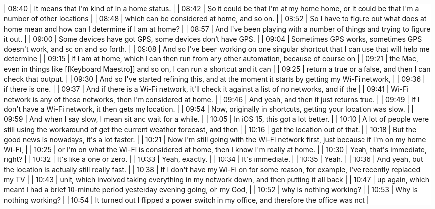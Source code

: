| 08:40      | It means that I'm kind of in a home status.                                                            |
| 08:42      | So it could be that I'm at my home home, or it could be that I'm a number of other locations           |
| 08:48      | which can be considered at home, and so on.                                                            |
| 08:52      | So I have to figure out what does at home mean and how can I determine if I am at home?                |
| 08:57      | And I've been playing with a number of things and trying to figure it out.                             |
| 09:00      | Some devices have got GPS, some devices don't have GPS.                                                |
| 09:04      | Sometimes GPS works, sometimes GPS doesn't work, and so on and so forth.                               |
| 09:08      | And so I've been working on one singular shortcut that I can use that will help me determine           |
| 09:15      | if I am at home, which I can then run from any other automation, because of course on                  |
| 09:21      | the Mac, even in things like [[Keyboard Maestro]] and so on, I can run a shortcut and it can               |
| 09:25      | return a true or a false, and then I can check that output.                                            |
| 09:30      | And so I've started refining this, and at the moment it starts by getting my Wi-Fi network,            |
| 09:36      | if there is one.                                                                                       |
| 09:37      | And if there is a Wi-Fi network, it'll check it against a list of no networks, and if the              |
| 09:41      | Wi-Fi network is any of those networks, then I'm considered at home.                                   |
| 09:46      | And yeah, and then it just returns true.                                                               |
| 09:49      | If I don't have a Wi-Fi network, it then gets my location.                                             |
| 09:54      | Now, originally in shortcuts, getting your location was slow.                                          |
| 09:59      | And when I say slow, I mean sit and wait for a while.                                                  |
| 10:05      | In iOS 15, this got a lot better.                                                                      |
| 10:10      | A lot of people were still using the workaround of get the current weather forecast, and then          |
| 10:16      | get the location out of that.                                                                          |
| 10:18      | But the good news is nowadays, it's a lot faster.                                                      |
| 10:21      | Now I'm still going with the Wi-Fi network first, just because if I'm on my home Wi-Fi,                |
| 10:25      | or I'm on what the Wi-Fi is considered at home, then I know I'm really at home.                        |
| 10:30      | Yeah, that's immediate, right?                                                                         |
| 10:32      | It's like a one or zero.                                                                               |
| 10:33      | Yeah, exactly.                                                                                         |
| 10:34      | It's immediate.                                                                                        |
| 10:35      | Yeah.                                                                                                  |
| 10:36      | And yeah, but the location is actually still really fast.                                              |
| 10:38      | If I don't have my Wi-Fi on for some reason, for example, I've recently replaced my TV                 |
| 10:43      | unit, which involved taking everything in my network down, and then putting it all back                |
| 10:47      | up again, which meant I had a brief 10-minute period yesterday evening going, oh my God,               |
| 10:52      | why is nothing working?                                                                                |
| 10:53      | Why is nothing working?                                                                                |
| 10:54      | It turned out I flipped a power switch in my office, and therefore the office was not                  |